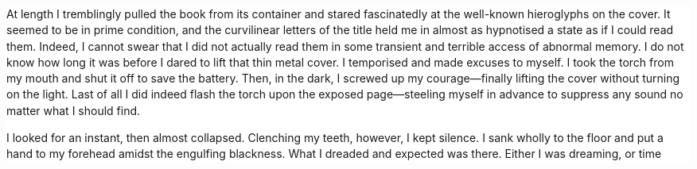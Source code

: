 At length I tremblingly pulled the book from
its container and stared fascinatedly at the well-known hieroglyphs on
the cover. It seemed to be in prime condition, and the curvilinear
letters of the title held me in almost as hypnotised a state as if I
could read them. Indeed, I cannot swear that I did not actually read
them in some transient and terrible access of abnormal memory. I do not
know how long it was before I dared to lift that thin metal cover. I
temporised and made excuses to myself. I took the torch from my mouth
and shut it off to save the battery. Then, in the dark, I screwed up my
courage—finally lifting the cover without turning on the light. Last of
all I did indeed flash the torch upon the exposed page—steeling myself
in advance to suppress any sound no matter what I should find.

I looked for an instant, then almost
collapsed. Clenching my teeth, however, I kept silence. I sank wholly to
the floor and put a hand to my forehead amidst the engulfing blackness.
What I dreaded and expected was there. Either I was dreaming, or time
